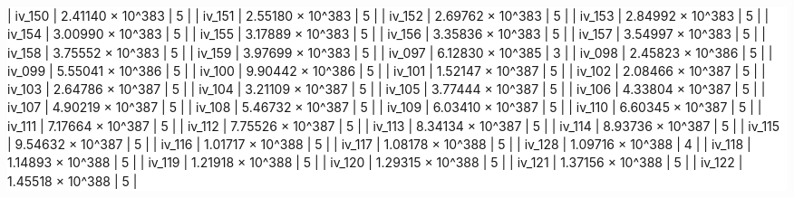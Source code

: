 | iv_150 | 2.41140 × 10^383 | 5 |
| iv_151 | 2.55180 × 10^383 | 5 |
| iv_152 | 2.69762 × 10^383 | 5 |
| iv_153 | 2.84992 × 10^383 | 5 |
| iv_154 | 3.00990 × 10^383 | 5 |
| iv_155 | 3.17889 × 10^383 | 5 |
| iv_156 | 3.35836 × 10^383 | 5 |
| iv_157 | 3.54997 × 10^383 | 5 |
| iv_158 | 3.75552 × 10^383 | 5 |
| iv_159 | 3.97699 × 10^383 | 5 |
| iv_097 | 6.12830 × 10^385 | 3 |
| iv_098 | 2.45823 × 10^386 | 5 |
| iv_099 | 5.55041 × 10^386 | 5 |
| iv_100 | 9.90442 × 10^386 | 5 |
| iv_101 | 1.52147 × 10^387 | 5 |
| iv_102 | 2.08466 × 10^387 | 5 |
| iv_103 | 2.64786 × 10^387 | 5 |
| iv_104 | 3.21109 × 10^387 | 5 |
| iv_105 | 3.77444 × 10^387 | 5 |
| iv_106 | 4.33804 × 10^387 | 5 |
| iv_107 | 4.90219 × 10^387 | 5 |
| iv_108 | 5.46732 × 10^387 | 5 |
| iv_109 | 6.03410 × 10^387 | 5 |
| iv_110 | 6.60345 × 10^387 | 5 |
| iv_111 | 7.17664 × 10^387 | 5 |
| iv_112 | 7.75526 × 10^387 | 5 |
| iv_113 | 8.34134 × 10^387 | 5 |
| iv_114 | 8.93736 × 10^387 | 5 |
| iv_115 | 9.54632 × 10^387 | 5 |
| iv_116 | 1.01717 × 10^388 | 5 |
| iv_117 | 1.08178 × 10^388 | 5 |
| iv_128 | 1.09716 × 10^388 | 4 |
| iv_118 | 1.14893 × 10^388 | 5 |
| iv_119 | 1.21918 × 10^388 | 5 |
| iv_120 | 1.29315 × 10^388 | 5 |
| iv_121 | 1.37156 × 10^388 | 5 |
| iv_122 | 1.45518 × 10^388 | 5 |